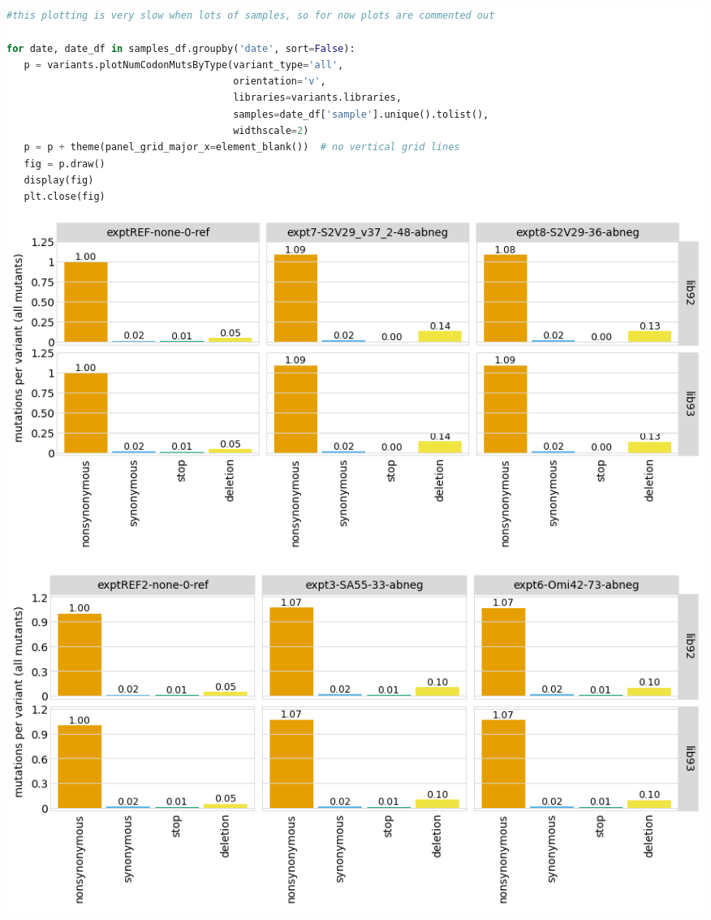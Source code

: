 
```python
#this plotting is very slow when lots of samples, so for now plots are commented out

for date, date_df in samples_df.groupby('date', sort=False):
   p = variants.plotNumCodonMutsByType(variant_type='all',
                                       orientation='v',
                                       libraries=variants.libraries,
                                       samples=date_df['sample'].unique().tolist(),
                                       widthscale=2)
   p = p + theme(panel_grid_major_x=element_blank())  # no vertical grid lines
   fig = p.draw()
   display(fig)
   plt.close(fig)
```


    
![png](counts_to_scores_Omicron_BA286_files/counts_to_scores_Omicron_BA286_23_0.png)
    



    
![png](counts_to_scores_Omicron_BA286_files/counts_to_scores_Omicron_BA286_23_1.png)
    